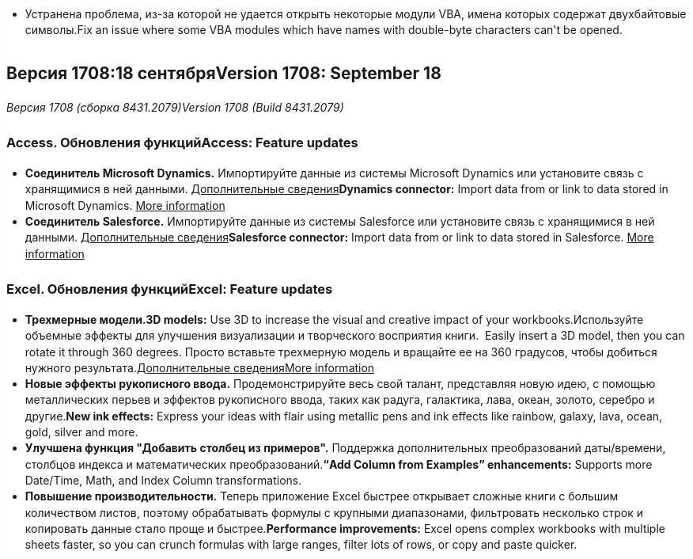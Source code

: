 -   <span data-ttu-id="c9a8b-311">Устранена проблема, из-за которой не удается открыть некоторые модули VBA, имена которых содержат двухбайтовые символы.</span><span class="sxs-lookup"><span data-stu-id="c9a8b-311">Fix an issue where some VBA modules which have names with double-byte characters can't be opened.</span></span>



## <a name="version-1708-september-18"></a><span data-ttu-id="c9a8b-312">Версия 1708:18 сентября</span><span class="sxs-lookup"><span data-stu-id="c9a8b-312">Version 1708: September 18</span></span>
<span data-ttu-id="c9a8b-313">*Версия 1708 (сборка 8431.2079)*</span><span class="sxs-lookup"><span data-stu-id="c9a8b-313">*Version 1708 (Build 8431.2079)*</span></span>

### <a name="access-feature-updates"></a><span data-ttu-id="c9a8b-314">Access. Обновления функций</span><span class="sxs-lookup"><span data-stu-id="c9a8b-314">Access: Feature updates</span></span>
-   <span data-ttu-id="c9a8b-p125">**Соединитель Microsoft Dynamics.** Импортируйте данные из системы Microsoft Dynamics или установите связь с хранящимися в ней данными. [Дополнительные сведения](https://support.office.com/article/636079c1-9fc3-4fca-8410-6596d62223da)</span><span class="sxs-lookup"><span data-stu-id="c9a8b-p125">**Dynamics connector:** Import data from or link to data stored in Microsoft Dynamics. [More information](https://support.office.com/article/636079c1-9fc3-4fca-8410-6596d62223da)</span></span>
-   <span data-ttu-id="c9a8b-p126">**Соединитель Salesforce.** Импортируйте данные из системы Salesforce или установите связь с хранящимися в ней данными. [Дополнительные сведения](https://support.office.com/article/7375ffb6-1d6a-46f1-bb0c-c6ac3c58f5a0)</span><span class="sxs-lookup"><span data-stu-id="c9a8b-p126">**Salesforce connector:** Import data from or link to data stored in Salesforce. [More information](https://support.office.com/article/7375ffb6-1d6a-46f1-bb0c-c6ac3c58f5a0)</span></span>

### <a name="excel-feature-updates"></a><span data-ttu-id="c9a8b-319">Excel. Обновления функций</span><span class="sxs-lookup"><span data-stu-id="c9a8b-319">Excel: Feature updates</span></span>
-   <span data-ttu-id="c9a8b-320">**Трехмерные модели.**</span><span class="sxs-lookup"><span data-stu-id="c9a8b-320">**3D models:** Use 3D to increase the visual and creative impact of your workbooks.</span></span><span data-ttu-id="c9a8b-321">Используйте объемные эффекты для улучшения визуализации и творческого восприятия книги.</span><span class="sxs-lookup"><span data-stu-id="c9a8b-321">  Easily insert a 3D model, then you can rotate it through 360 degrees.</span></span> <span data-ttu-id="c9a8b-322">Просто вставьте трехмерную модель и вращайте ее на 360 градусов, чтобы добиться нужного результата.[Дополнительные сведения](https://support.office.com/article/ec5feb79-b0af-47f6-a885-151fcc88ac0a)</span><span class="sxs-lookup"><span data-stu-id="c9a8b-322">[More information](https://support.office.com/article/ec5feb79-b0af-47f6-a885-151fcc88ac0a)</span></span>
-   <span data-ttu-id="c9a8b-323">**Новые эффекты рукописного ввода.** Продемонстрируйте весь свой талант, представляя новую идею, с помощью металлических перьев и эффектов рукописного ввода, таких как радуга, галактика, лава, океан, золото, серебро и другие.</span><span class="sxs-lookup"><span data-stu-id="c9a8b-323">**New ink effects:** Express your ideas with flair using metallic pens and ink effects like rainbow, galaxy, lava, ocean, gold, silver and more.</span></span>
-   <span data-ttu-id="c9a8b-324">**Улучшена функция "Добавить столбец из примеров".** Поддержка дополнительных преобразований даты/времени, столбцов индекса и математических преобразований.</span><span class="sxs-lookup"><span data-stu-id="c9a8b-324">**“Add Column from Examples” enhancements:** Supports more Date/Time, Math, and Index Column transformations.</span></span>
-   <span data-ttu-id="c9a8b-325">**Повышение производительности.** Теперь приложение Excel быстрее открывает сложные книги с большим количеством листов, поэтому обрабатывать формулы с крупными диапазонами, фильтровать несколько строк и копировать данные стало проще и быстрее.</span><span class="sxs-lookup"><span data-stu-id="c9a8b-325">**Performance improvements:** Excel opens complex workbooks with multiple sheets faster, so you can crunch formulas with large ranges, filter lots of rows, or copy and paste quicker.</span></span> 